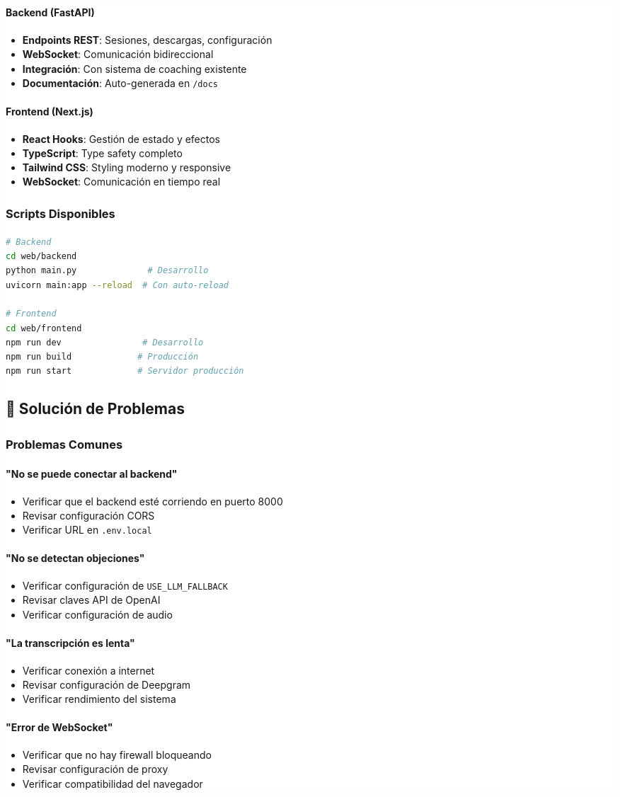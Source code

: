 #### Backend (FastAPI)
- **Endpoints REST**: Sesiones, descargas, configuración
- **WebSocket**: Comunicación bidireccional
- **Integración**: Con sistema de coaching existente
- **Documentación**: Auto-generada en `/docs`

#### Frontend (Next.js)
- **React Hooks**: Gestión de estado y efectos
- **TypeScript**: Type safety completo
- **Tailwind CSS**: Styling moderno y responsive
- **WebSocket**: Comunicación en tiempo real

### Scripts Disponibles

```bash
# Backend
cd web/backend
python main.py              # Desarrollo
uvicorn main:app --reload  # Con auto-reload

# Frontend
cd web/frontend
npm run dev                # Desarrollo
npm run build             # Producción
npm run start             # Servidor producción
```

## 🚨 Solución de Problemas

### Problemas Comunes

#### "No se puede conectar al backend"
- Verificar que el backend esté corriendo en puerto 8000
- Revisar configuración CORS
- Verificar URL en `.env.local`

#### "No se detectan objeciones"
- Verificar configuración de `USE_LLM_FALLBACK`
- Revisar claves API de OpenAI
- Verificar configuración de audio

#### "La transcripción es lenta"
- Verificar conexión a internet
- Revisar configuración de Deepgram
- Verificar rendimiento del sistema

#### "Error de WebSocket"
- Verificar que no hay firewall bloqueando
- Revisar configuración de proxy
- Verificar compatibilidad del navegador
